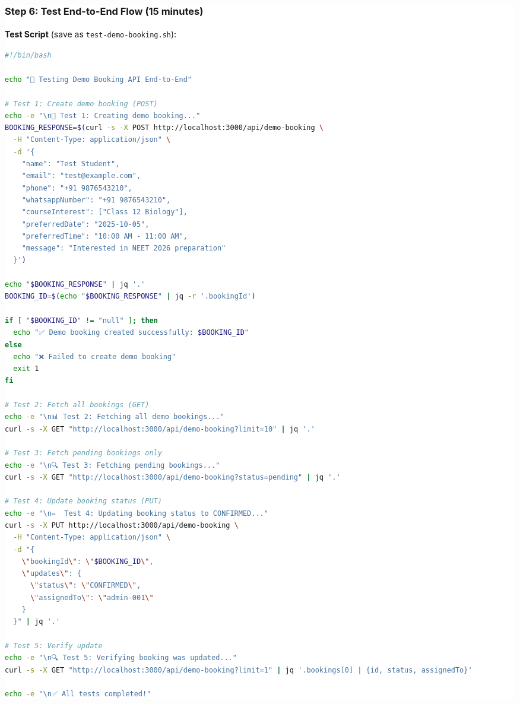 
### Step 6: Test End-to-End Flow (15 minutes)

**Test Script** (save as `test-demo-booking.sh`):

```bash
#!/bin/bash

echo "🧪 Testing Demo Booking API End-to-End"

# Test 1: Create demo booking (POST)
echo -e "\n📝 Test 1: Creating demo booking..."
BOOKING_RESPONSE=$(curl -s -X POST http://localhost:3000/api/demo-booking \
  -H "Content-Type: application/json" \
  -d '{
    "name": "Test Student",
    "email": "test@example.com",
    "phone": "+91 9876543210",
    "whatsappNumber": "+91 9876543210",
    "courseInterest": ["Class 12 Biology"],
    "preferredDate": "2025-10-05",
    "preferredTime": "10:00 AM - 11:00 AM",
    "message": "Interested in NEET 2026 preparation"
  }')

echo "$BOOKING_RESPONSE" | jq '.'
BOOKING_ID=$(echo "$BOOKING_RESPONSE" | jq -r '.bookingId')

if [ "$BOOKING_ID" != "null" ]; then
  echo "✅ Demo booking created successfully: $BOOKING_ID"
else
  echo "❌ Failed to create demo booking"
  exit 1
fi

# Test 2: Fetch all bookings (GET)
echo -e "\n📊 Test 2: Fetching all demo bookings..."
curl -s -X GET "http://localhost:3000/api/demo-booking?limit=10" | jq '.'

# Test 3: Fetch pending bookings only
echo -e "\n🔍 Test 3: Fetching pending bookings..."
curl -s -X GET "http://localhost:3000/api/demo-booking?status=pending" | jq '.'

# Test 4: Update booking status (PUT)
echo -e "\n✏️  Test 4: Updating booking status to CONFIRMED..."
curl -s -X PUT http://localhost:3000/api/demo-booking \
  -H "Content-Type: application/json" \
  -d "{
    \"bookingId\": \"$BOOKING_ID\",
    \"updates\": {
      \"status\": \"CONFIRMED\",
      \"assignedTo\": \"admin-001\"
    }
  }" | jq '.'

# Test 5: Verify update
echo -e "\n🔍 Test 5: Verifying booking was updated..."
curl -s -X GET "http://localhost:3000/api/demo-booking?limit=1" | jq '.bookings[0] | {id, status, assignedTo}'

echo -e "\n✅ All tests completed!"
```
